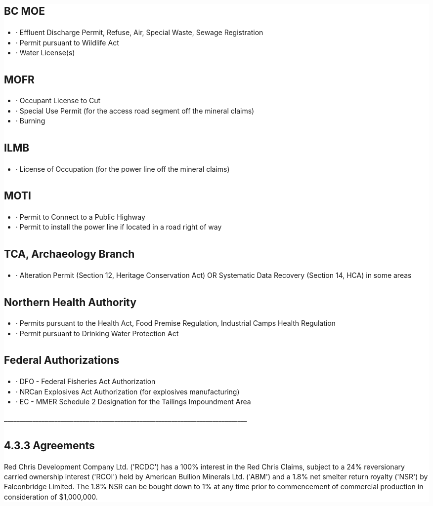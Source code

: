 ## BC MOE

- · Effluent Discharge Permit, Refuse,  Air, Special Waste, Sewage Registration
- · Permit pursuant to Wildlife Act
- · Water License(s)

## MOFR

- · Occupant License to Cut
- · Special Use Permit (for the access road segment off the mineral claims)
- · Burning

## ILMB

- · License of Occupation (for the power line off the mineral claims)

## MOTI

- · Permit to Connect to a Public Highway
- · Permit to install the power line if located in a road right of way

## TCA, Archaeology Branch

- · Alteration  Permit  (Section  12,  Heritage  Conservation  Act)  OR  Systematic  Data  Recovery (Section 14, HCA) in some areas

## Northern Health Authority

- · Permits  pursuant  to  the  Health  Act,  Food  Premise  Regulation,  Industrial  Camps  Health Regulation
- · Permit pursuant to Drinking Water Protection Act

## Federal Authorizations

- · DFO - Federal Fisheries Act Authorization
- · NRCan Explosives Act Authorization (for explosives manufacturing)
- · EC - MMER Schedule 2 Designation for the Tailings Impoundment Area



\_\_\_\_\_\_\_\_\_\_\_\_\_\_\_\_\_\_\_\_\_\_\_\_\_\_\_\_\_\_\_\_\_\_\_\_\_\_\_\_\_\_\_\_\_\_\_\_\_\_\_\_\_\_\_\_\_\_\_\_\_\_\_\_\_\_\_\_\_\_\_\_\_\_\_\_\_

## 4.3.3 Agreements

Red Chris Development Company Ltd. ('RCDC') has a 100% interest in the Red Chris Claims, subject to  a  24%  reversionary  carried  ownership  interest  ('RCOI')  held  by  American  Bullion  Minerals  Ltd. ('ABM') and a 1.8% net smelter return royalty ('NSR') by Falconbridge Limited. The 1.8% NSR can be bought down to 1% at any time prior to commencement of commercial production in consideration of $1,000,000.
